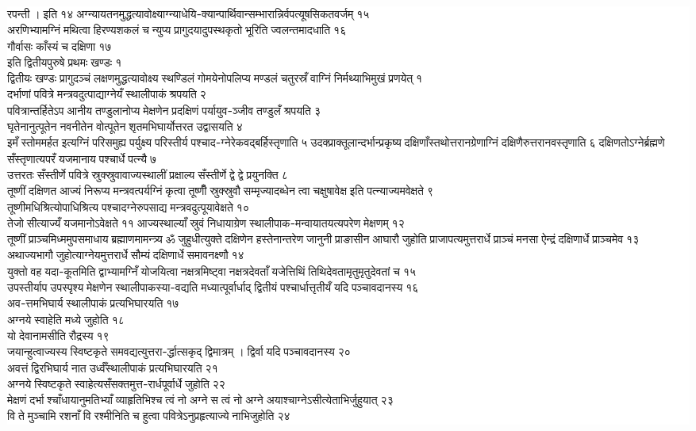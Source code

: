 रपन्ती । इति १४
अग्न्यायतनमुद्धत्यावोक्ष्याग्न्याधेयि-क्यान्पार्थिवान्सम्भारान्निर्वपत्यूषसिकतवर्जम्
१५   
अरणिभ्यामग्निं मथित्वा हिरण्यशकलं च न्युप्य प्रागुदयादुपस्थकृतो
भूरिति ज्वलन्तमादधाति १६   
गौर्वासः काँस्यं च दक्षिणा १७   
इति
द्वितीयपुरुषे प्रथमः खण्डः १   
द्वितीयः खण्डः प्रागुदञ्चं
लक्षणमुद्धत्यावोक्ष्य स्थण्डिलं गोमयेनोपलिप्य
मण्डलं चतुरस्रँ वाग्निं निर्मथ्याभिमुखं प्रणयेत् १   
दर्भाणां पवित्रे
मन्त्रवदुत्पाद्याग्नेयँ स्थालीपाकं श्रपयति २   
पवित्रान्तर्हितेऽप
आनीय तण्डुलानोप्य मेक्षणेन प्रदक्षिणं पर्यायुव-ञ्जीव तण्डुलँ
श्रपयति ३   
घृतेनानुत्पूतेन नवनीतेन वोत्पूतेन
शृतमभिघार्योत्तरत उद्वासयति ४   
इमँ
स्तोममर्हत इत्यग्निं परिसमुह्य पर्युक्ष्य परिस्तीर्य
पश्चाद-ग्नेरेकवद्बर्हिस्तृणाति ५
उदक्प्राक्तूलान्दर्भान्प्रकृष्य
दक्षिणाँस्तथोत्तरानग्रेणाग्निं दक्षिणैरुत्तरानवस्तृणाति ६
दक्षिणतोऽग्नेर्ब्रह्मणे सँस्तृणात्यपरँ
यजमानाय पश्चार्धे पत्न्यै ७   
उत्तरतः सँस्तीर्णे पवित्रे
स्रुक्स्रुवावाज्यस्थालीं प्रक्षाल्य सँस्तीर्णे द्वे
द्वे प्रयुनक्ति ८   
तूष्णीं दक्षिणत आज्यं निरूप्य मन्त्रवत्पर्यग्निं
कृत्वा तूष्णीँ स्रुक्स्रुवौ सम्मृज्यादब्धेन त्वा चक्षुषावेक्ष इति
पत्न्याज्यमवेक्षते ९   
तूष्णीमधिश्रित्योपाधिश्रित्य पश्चादग्नेरुपसाद्य
मन्त्रवदुत्पूयावेक्षते १०   
तेजो सीत्याज्यँ यजमानोऽवेक्षते ११
आज्यस्थाल्याँ स्रुवं निधायाग्रेण स्थालीपाक-मन्वायातयत्यपरेण
मेक्षणम् १२   
तूष्णीं प्राञ्चमिध्ममुपसमाधाय ब्रह्माणमामन्त्र्य ॐ
जुहुधीत्युक्ते दक्षिणेन हस्तेनान्तरेण जानुनी प्राङासीन आघारौ
जुहोति प्राजापत्यमुत्तरार्धे प्राञ्चं मनसा ऐन्द्रं दक्षिणार्धे
प्राञ्चमेव १३   
अथाज्यभागौ जुहोत्याग्नेयमुत्तरार्धे सौम्यं दक्षिणार्धे
समावनक्ष्णौ १४   
युक्तो वह यदा-कूतमिति द्वाभ्यामग्निँ योजयित्वा
नक्षत्रमिष्ट्वा नक्षत्रदेवताँ यजेत्तिथिं
तिथिदेवतामृतुमृतुदेवतां च १५   
उपस्तीर्याप उपस्पृश्य
मेक्षणेन स्थालीपाकस्या-वद्यति मध्यात्पूर्वार्धाद् द्वितीयं
पश्चार्धात्तृतीयँ यदि पञ्चावदानस्य १६   
अव-त्तमभिघार्य
स्थालीपाकं प्रत्यभिघारयति १७   
अग्नये स्वाहेति मध्ये जुहोति १८   
यो
देवानामसीति रौद्रस्य १९   
जयान्हुत्वाज्यस्य स्विष्टकृते
समवद्यत्युत्तरा-र्द्धात्सकृद् द्विमात्रम् । द्विर्वा यदि पञ्चावदानस्य
२०   
अवत्तं द्विरभिघार्य नात उर्ध्वँस्थालीपाकं प्रत्यभिघारयति २१   
अग्नये
स्विष्टकृते स्वाहेत्यसँसक्तमुत्त-रार्धपूर्वार्धे जुहोति २२   
मेक्षणं
दर्भा श्चाँधायानुमतिभ्याँ व्याहृतिभिश्च त्वं नो अग्ने स त्वं नो
अग्ने अयाश्चाग्नेऽसीत्येताभिर्जुहुयात् २३   
वि ते मुञ्चामि रशनाँ वि
रश्मीनिति च हुत्वा पवित्रेऽनुप्रहृत्याज्ये नाभिजुहोति २४